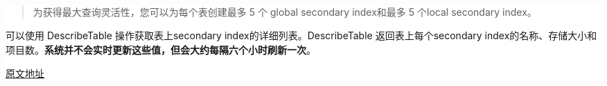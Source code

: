 > 为获得最大查询灵活性，您可以为每个表创建最多 5 个 global secondary index和最多 5 个local secondary index。

可以使用 DescribeTable 操作获取表上secondary index的详细列表。DescribeTable 返回表上每个secondary index的名称、存储大小和项目数。**系统并不会实时更新这些值，但会大约每隔六个小时刷新一次**。

[原文地址](http://mp.weixin.qq.com/s?__biz=MzAwNjI5MjAzNw==&mid=2655751953&idx=1&sn=13195866ffc6106d90bb60df86347101&chksm=80b0b83bb7c7312d00c186d2603835ff7f49a6c0fb77c1c94c3ee7cd30b45f7661c7b8c03e42#rd)
